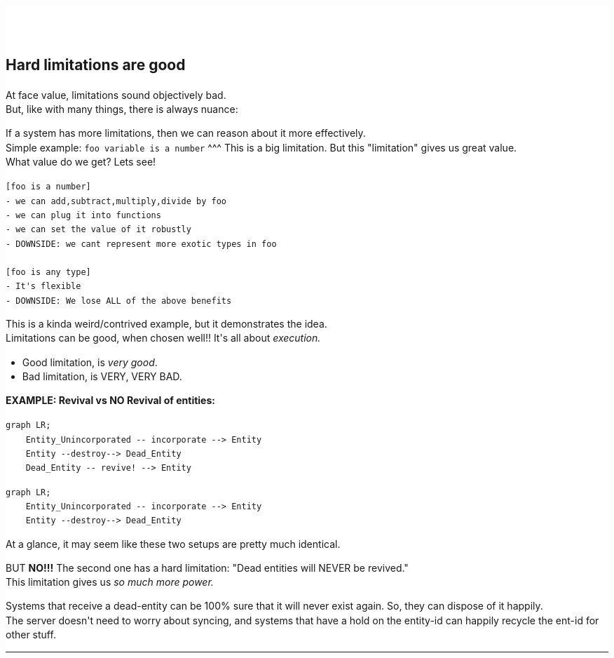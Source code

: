 
<br/>
<br/>


## Hard limitations are good

At face value, limitations sound objectively bad.  
But, like with many things, there is always nuance:

If a system has more limitations, then we can reason about it more effectively.  
Simple example: `foo variable is a number` 
^^^ This is a big limitation. But this "limitation" gives us great value.  
What value do we get? Lets see!
```
[foo is a number]
- we can add,subtract,multiply,divide by foo
- we can plug it into functions
- we can set the value of it robustly
- DOWNSIDE: we cant represent more exotic types in foo

[foo is any type]
- It's flexible
- DOWNSIDE: We lose ALL of the above benefits
```
This is a kinda weird/contrived example, but it demonstrates the idea.  
Limitations can be good, when chosen well!! It's all about *execution.*

- Good limitation, is *very good*.
- Bad limitation, is VERY, VERY BAD.

**EXAMPLE: Revival vs NO Revival of entities:**
```mermaid
graph LR;
    Entity_Unincorporated -- incorporate --> Entity
    Entity --destroy--> Dead_Entity
    Dead_Entity -- revive! --> Entity
```
```mermaid
graph LR;
    Entity_Unincorporated -- incorporate --> Entity
    Entity --destroy--> Dead_Entity
```

At a glance, it may seem like these two setups are pretty much identical.  

BUT **NO!!!** The second one has a hard limitation: "Dead entities will NEVER be revived."  
This limitation gives us *so much more power.*  

Systems that receive a dead-entity can be 100% sure that it will never exist again. So, they can dispose of it happily.  
The server doesn't need to worry about syncing, and systems that have a hold on the entity-id can happily recycle the ent-id for other stuff.

---
